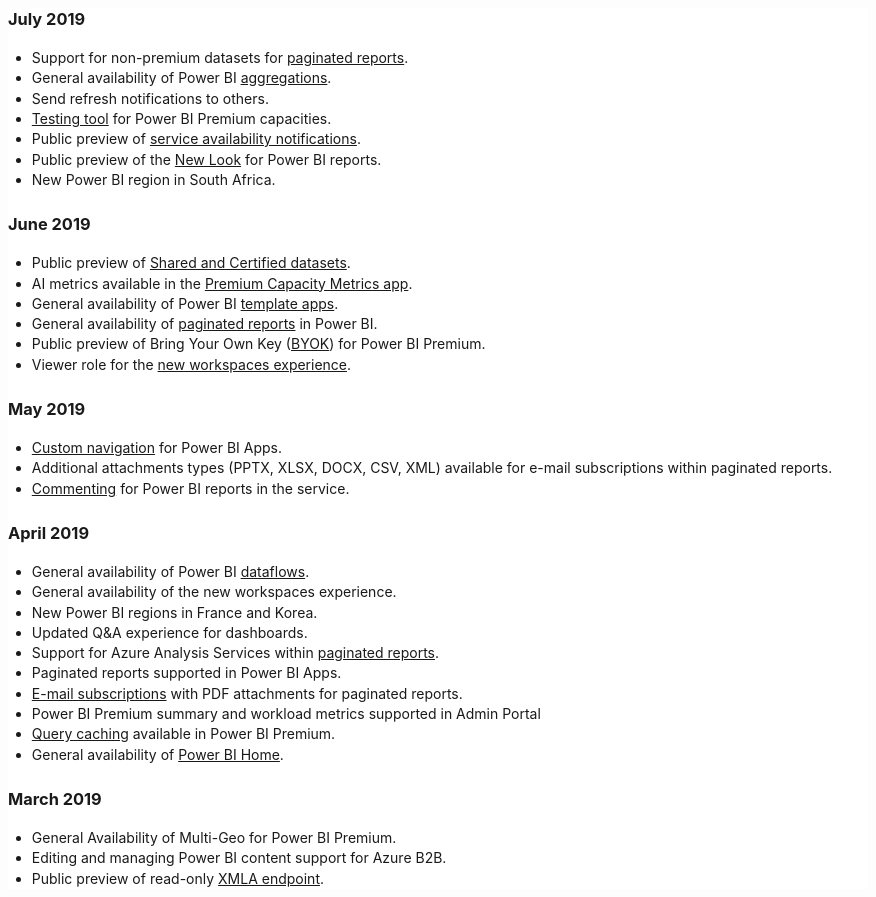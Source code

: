 ### July 2019
* Support for non-premium datasets for [paginated reports](paginated-reports-report-builder-power-bi.md).
* General availability of Power BI [aggregations](desktop-aggregations.md).
* Send refresh notifications to others.
* [Testing tool](https://powerbi.microsoft.com/en-us/blog/power-bi-premium-know-what-your-premium-capacity-can-handle/) for Power BI Premium capacities.
* Public preview of [service availability notifications](https://powerbi.microsoft.com/en-us/blog/power-bi-introduces-service-availability-notifications/).
* Public preview of the [New Look](https://powerbi.microsoft.com/en-us/blog/introducing-the-new-look-for-power-bi-service/) for Power BI reports.
* New Power BI region in South Africa.

### June 2019
* Public preview of [Shared and Certified datasets](service-datasets-across-workspaces.md).
* AI metrics available in the [Premium Capacity Metrics app](service-admin-premium-monitor-capacity.md).
* General availability of Power BI [template apps](service-template-apps-overview.md).
* General availability of [paginated reports](paginated-reports-report-builder-power-bi.md) in Power BI.
* Public preview of Bring Your Own Key ([BYOK](service-encryption-byok.md)) for Power BI Premium.
* Viewer role for the [new workspaces experience](service-new-workspaces.md).

### May 2019
* [Custom navigation](service-create-distribute-apps.md) for Power BI Apps.
* Additional attachments types (PPTX, XLSX, DOCX, CSV, XML) available for e-mail subscriptions within paginated reports.
* [Commenting](https://powerbi.microsoft.com/en-us/blog/announcing-report-commenting-for-power-bi-service-and-mobile/) for Power BI reports in the service.

### April 2019
* General availability of Power BI [dataflows](service-dataflows-overview.md).
* General availability of the new workspaces experience.
* New Power BI regions in France and Korea.
* Updated Q&A experience for dashboards.
* Support for Azure Analysis Services within [paginated reports](paginated-reports-report-builder-power-bi.md).
* Paginated reports supported in Power BI Apps.
* [E-mail subscriptions](https://powerbi.microsoft.com/en-us/blog/e-mail-subscriptions-for-paginated-reports-is-now-available/) with PDF attachments for paginated reports.
* Power BI Premium summary and workload metrics supported in Admin Portal
* [Query caching](power-bi-query-caching.md) available in Power BI Premium.
* General availability of [Power BI Home](https://powerbi.microsoft.com/en-us/blog/announcing-power-bi-home-general-availability-ga-roadmap/).

### March 2019
* General Availability of Multi-Geo for Power BI Premium.
* Editing and managing Power BI content support for Azure B2B.
* Public preview of read-only [XMLA endpoint](https://powerbi.microsoft.com/en-us/blog/power-bi-open-platform-connectivity-with-xmla-endpoints-public-preview/).
